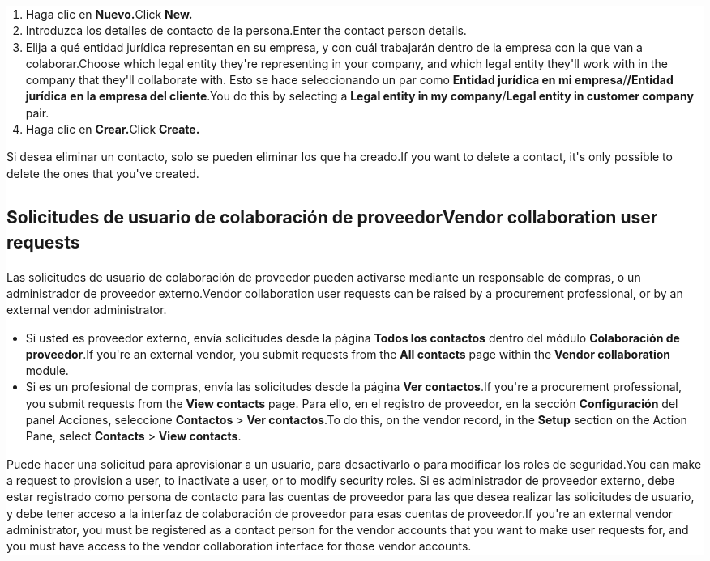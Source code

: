 1.  <span data-ttu-id="74c68-117">Haga clic en **Nuevo.**</span><span class="sxs-lookup"><span data-stu-id="74c68-117">Click **New.**</span></span>
2.  <span data-ttu-id="74c68-118">Introduzca los detalles de contacto de la persona.</span><span class="sxs-lookup"><span data-stu-id="74c68-118">Enter the contact person details.</span></span>
3.  <span data-ttu-id="74c68-119">Elija a qué entidad jurídica representan en su empresa, y con cuál trabajarán dentro de la empresa con la que van a colaborar.</span><span class="sxs-lookup"><span data-stu-id="74c68-119">Choose which legal entity they're representing in your company, and which legal entity they'll work with in the company that they'll collaborate with.</span></span> <span data-ttu-id="74c68-120">Esto se hace seleccionando un par como **Entidad jurídica en mi empresa**/**/Entidad jurídica en la empresa del cliente**.</span><span class="sxs-lookup"><span data-stu-id="74c68-120">You do this by selecting a **Legal entity in my company**/**Legal entity in customer company** pair.</span></span>
4.  <span data-ttu-id="74c68-121">Haga clic en **Crear.**</span><span class="sxs-lookup"><span data-stu-id="74c68-121">Click **Create.**</span></span>

<span data-ttu-id="74c68-122">Si desea eliminar un contacto, solo se pueden eliminar los que ha creado.</span><span class="sxs-lookup"><span data-stu-id="74c68-122">If you want to delete a contact, it's only possible to delete the ones that you've created.</span></span>

## <a name="vendor-collaboration-user-requests"></a><span data-ttu-id="74c68-123">Solicitudes de usuario de colaboración de proveedor</span><span class="sxs-lookup"><span data-stu-id="74c68-123">Vendor collaboration user requests</span></span>
<span data-ttu-id="74c68-124">Las solicitudes de usuario de colaboración de proveedor pueden activarse mediante un responsable de compras, o un administrador de proveedor externo.</span><span class="sxs-lookup"><span data-stu-id="74c68-124">Vendor collaboration user requests can be raised by a procurement professional, or by an external vendor administrator.</span></span>

-   <span data-ttu-id="74c68-125">Si usted es proveedor externo, envía solicitudes desde la página **Todos los contactos** dentro del módulo **Colaboración de proveedor**.</span><span class="sxs-lookup"><span data-stu-id="74c68-125">If you're an external vendor, you submit requests from the **All contacts** page within the **Vendor collaboration** module.</span></span>
-   <span data-ttu-id="74c68-126">Si es un profesional de compras, envía las solicitudes desde la página **Ver contactos**.</span><span class="sxs-lookup"><span data-stu-id="74c68-126">If you're a procurement professional, you submit requests from the **View contacts** page.</span></span> <span data-ttu-id="74c68-127">Para ello, en el registro de proveedor, en la sección **Configuración** del panel Acciones, seleccione **Contactos** &gt; **Ver contactos**.</span><span class="sxs-lookup"><span data-stu-id="74c68-127">To do this, on the vendor record, in the **Setup** section on the Action Pane, select **Contacts** &gt; **View contacts**.</span></span>

<span data-ttu-id="74c68-128">Puede hacer una solicitud para aprovisionar a un usuario, para desactivarlo o para modificar los roles de seguridad.</span><span class="sxs-lookup"><span data-stu-id="74c68-128">You can make a request to provision a user, to inactivate a user, or to modify security roles.</span></span> <span data-ttu-id="74c68-129">Si es administrador de proveedor externo, debe estar registrado como persona de contacto para las cuentas de proveedor para las que desea realizar las solicitudes de usuario, y debe tener acceso a la interfaz de colaboración de proveedor para esas cuentas de proveedor.</span><span class="sxs-lookup"><span data-stu-id="74c68-129">If you're an external vendor administrator, you must be registered as a contact person for the vendor accounts that you want to make user requests for, and you must have access to the vendor collaboration interface for those vendor accounts.</span></span>  
